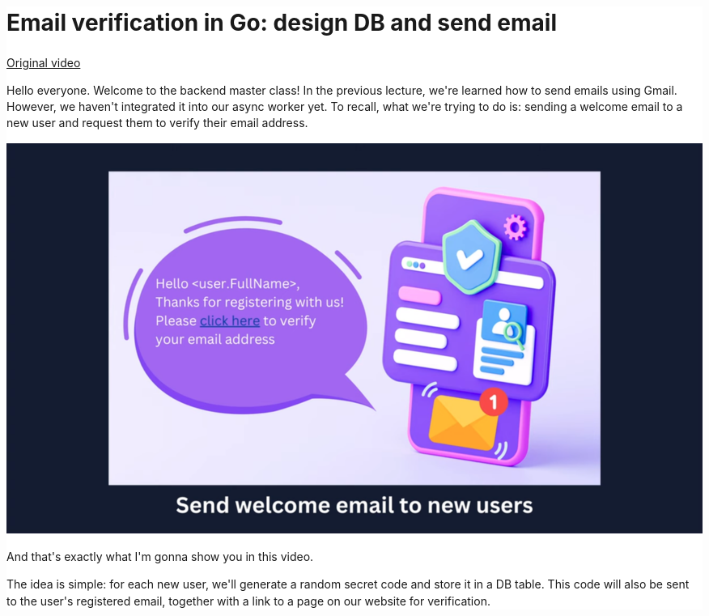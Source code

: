 # Email verification in Go: design DB and send email

[Original video](https://www.youtube.com/watch?v=lEHkwDPHrcc)

Hello everyone. Welcome to the backend master class! In the previous lecture,
we're learned how to send emails using Gmail. However, we haven't integrated
it into our async worker yet. To recall, what we're trying to do is: 
sending a welcome email to a new user and request them to verify their
email address.

![send welcome email to new users](../images/part61/1.png)

And that's exactly what I'm gonna show you in this video.

The idea is simple: for each new user, we'll generate a random secret code
and store it in a DB table. This code will also be sent to the user's
registered email, together with a link to a page on our website for 
verification.
